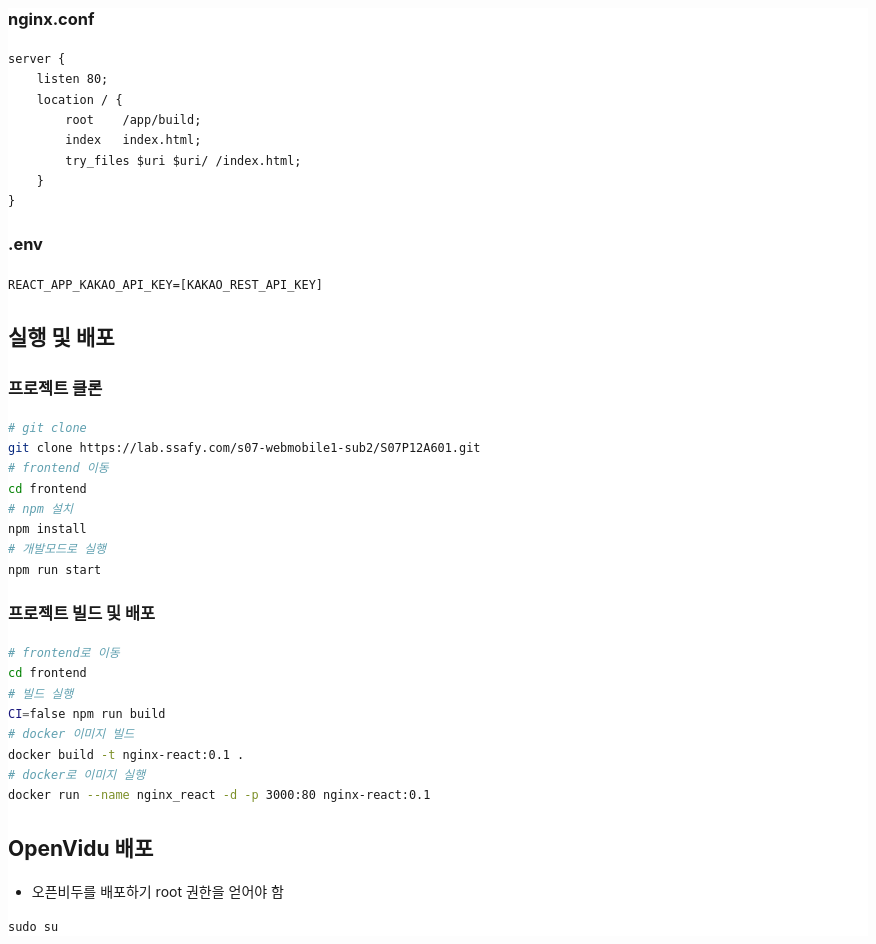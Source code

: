 ### nginx.conf

```
server {
    listen 80;
    location / {
        root    /app/build;
        index   index.html;
        try_files $uri $uri/ /index.html;
    }
}
```

### .env

```
REACT_APP_KAKAO_API_KEY=[KAKAO_REST_API_KEY]
```

## 실행 및 배포

### 프로젝트 클론

```bash
# git clone
git clone https://lab.ssafy.com/s07-webmobile1-sub2/S07P12A601.git
# frontend 이동
cd frontend
# npm 설치
npm install
# 개발모드로 실행
npm run start
```

### 프로젝트 빌드 및 배포

```bash
# frontend로 이동
cd frontend
# 빌드 실행
CI=false npm run build
# docker 이미지 빌드
docker build -t nginx-react:0.1 .
# docker로 이미지 실행
docker run --name nginx_react -d -p 3000:80 nginx-react:0.1
```

## OpenVidu 배포

- 오픈비두를 배포하기 root 권한을 얻어야 함

`sudo su`
